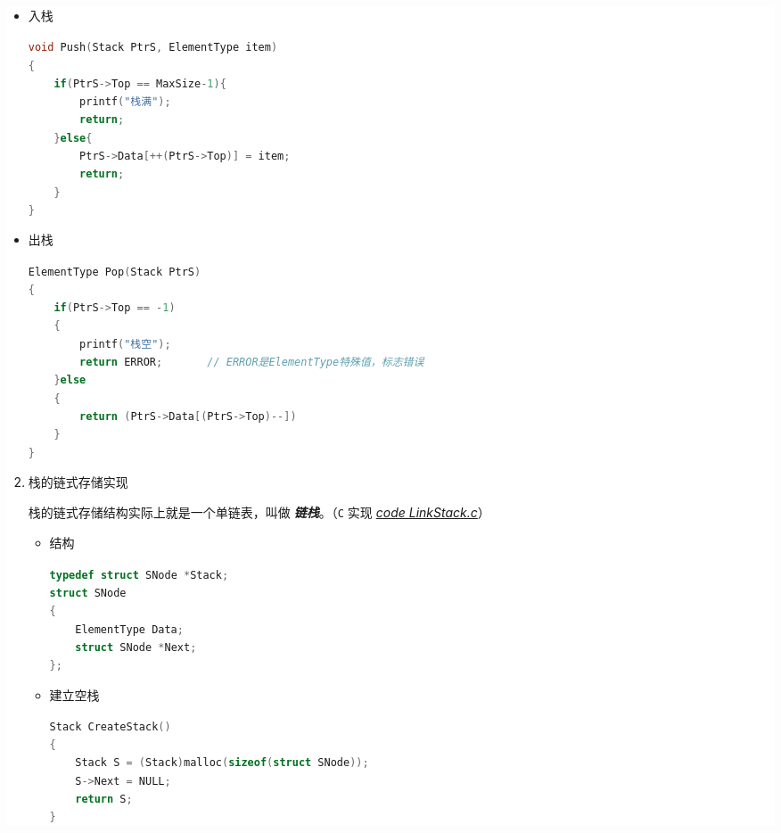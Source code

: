    - 入栈

     ```cpp
     void Push(Stack PtrS, ElementType item)
     {
         if(PtrS->Top == MaxSize-1){
             printf("栈满");
             return;
         }else{
             PtrS->Data[++(PtrS->Top)] = item;
             return;
         }
     }
     ```

   - 出栈

     ```cpp
     ElementType Pop(Stack PtrS)
     {
         if(PtrS->Top == -1)
         {
             printf("栈空");
             return ERROR;       // ERROR是ElementType特殊值，标志错误
         }else
         {
             return (PtrS->Data[(PtrS->Top)--])
         }
     }
     ```

2. 栈的链式存储实现

   栈的链式存储结构实际上就是一个单链表，叫做 **_链栈_**。（`C` 实现 _[code LinkStack.c](./src/Note/LinkStack.c)_）

   - 结构

     ```cpp
     typedef struct SNode *Stack;
     struct SNode
     {
         ElementType Data;
         struct SNode *Next;
     };
     ```

   - 建立空栈

     ```cpp
     Stack CreateStack()
     {
         Stack S = (Stack)malloc(sizeof(struct SNode));
         S->Next = NULL;
         return S;
     }
     ```
